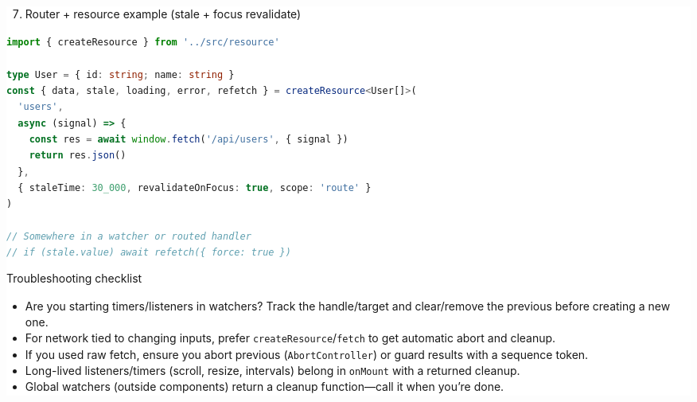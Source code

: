7) Router + resource example (stale + focus revalidate)
```ts
import { createResource } from '../src/resource'

type User = { id: string; name: string }
const { data, stale, loading, error, refetch } = createResource<User[]>(
  'users',
  async (signal) => {
    const res = await window.fetch('/api/users', { signal })
    return res.json()
  },
  { staleTime: 30_000, revalidateOnFocus: true, scope: 'route' }
)

// Somewhere in a watcher or routed handler
// if (stale.value) await refetch({ force: true })
```

Troubleshooting checklist
- Are you starting timers/listeners in watchers? Track the handle/target and clear/remove the previous before creating a new one.
- For network tied to changing inputs, prefer `createResource`/`fetch` to get automatic abort and cleanup.
- If you used raw fetch, ensure you abort previous (`AbortController`) or guard results with a sequence token.
- Long-lived listeners/timers (scroll, resize, intervals) belong in `onMount` with a returned cleanup.
- Global watchers (outside components) return a cleanup function—call it when you’re done.
